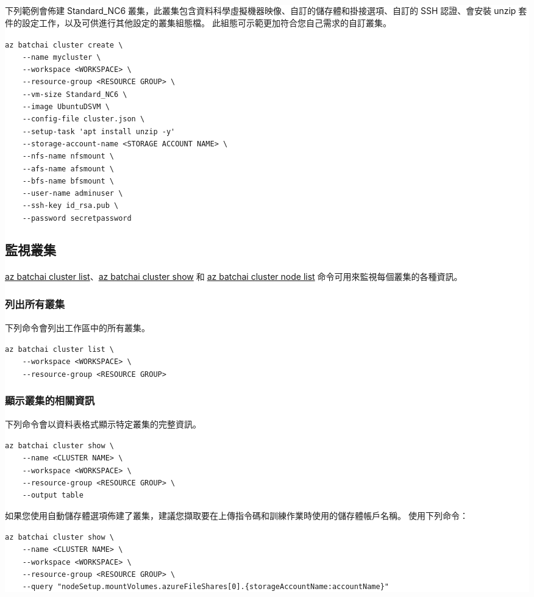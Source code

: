 下列範例會佈建 Standard_NC6 叢集，此叢集包含資料科學虛擬機器映像、自訂的儲存體和掛接選項、自訂的 SSH 認證、會安裝 unzip 套件的設定工作，以及可供進行其他設定的叢集組態檔。 此組態可示範更加符合您自己需求的自訂叢集。

```azurecli-interactive
az batchai cluster create \
    --name mycluster \
    --workspace <WORKSPACE> \
    --resource-group <RESOURCE GROUP> \
    --vm-size Standard_NC6 \
    --image UbuntuDSVM \ 
    --config-file cluster.json \
    --setup-task 'apt install unzip -y'
    --storage-account-name <STORAGE ACCOUNT NAME> \
    --nfs-name nfsmount \
    --afs-name afsmount \
    --bfs-name bfsmount \
    --user-name adminuser \
    --ssh-key id_rsa.pub \
    --password secretpassword 
```

## <a name="monitor-the-cluster"></a>監視叢集

[az batchai cluster list](/cli/azure/batchai/cluster?view=azure-cli-latest#az-batchai-cluster-list)、[az batchai cluster show](/cli/azure/batchai/cluster?view=azure-cli-latest#az-batchai-cluster-show) 和 [az batchai cluster node list](/cli/azure/batchai/cluster/node?view=azure-cli-latest#az-batchai-cluster-node-list) 命令可用來監視每個叢集的各種資訊。

### <a name="list-all-clusters"></a>列出所有叢集

下列命令會列出工作區中的所有叢集。

```azurecli-interactive
az batchai cluster list \
    --workspace <WORKSPACE> \
    --resource-group <RESOURCE GROUP> 
```

### <a name="show-information-about-a-cluster"></a>顯示叢集的相關資訊

下列命令會以資料表格式顯示特定叢集的完整資訊。

```azurecli-interactive
az batchai cluster show \
    --name <CLUSTER NAME> \
    --workspace <WORKSPACE> \
    --resource-group <RESOURCE GROUP> \
    --output table
```

如果您使用自動儲存體選項佈建了叢集，建議您擷取要在上傳指令碼和訓練作業時使用的儲存體帳戶名稱。 使用下列命令：

```azurecli-interactive
az batchai cluster show \
    --name <CLUSTER NAME> \
    --workspace <WORKSPACE> \
    --resource-group <RESOURCE GROUP> \
    --query "nodeSetup.mountVolumes.azureFileShares[0].{storageAccountName:accountName}"
```

